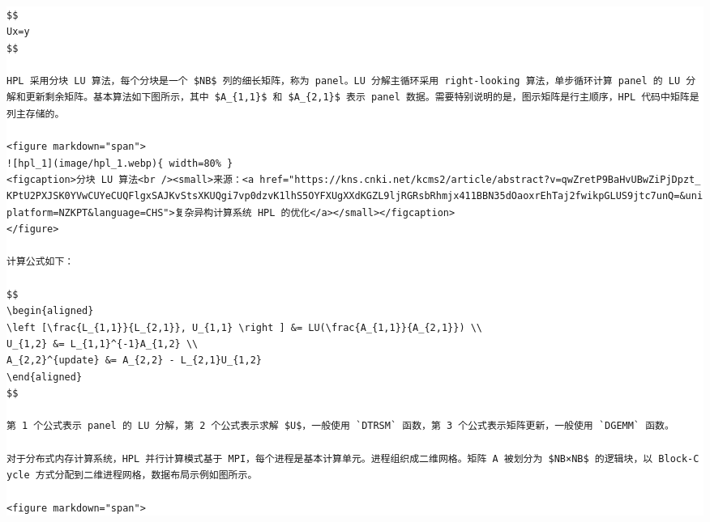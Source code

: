     $$
    Ux=y
    $$

    HPL 采用分块 LU 算法，每个分块是一个 $NB$ 列的细长矩阵，称为 panel。LU 分解主循环采用 right-looking 算法，单步循环计算 panel 的 LU 分解和更新剩余矩阵。基本算法如下图所示，其中 $A_{1,1}$ 和 $A_{2,1}$ 表示 panel 数据。需要特别说明的是，图示矩阵是行主顺序，HPL 代码中矩阵是列主存储的。

    <figure markdown="span">
    ![hpl_1](image/hpl_1.webp){ width=80% }
    <figcaption>分块 LU 算法<br /><small>来源：<a href="https://kns.cnki.net/kcms2/article/abstract?v=qwZretP9BaHvUBwZiPjDpzt_KPtU2PXJSK0YVwCUYeCUQFlgxSAJKvStsXKUQgi7vp0dzvK1lhS5OYFXUgXXdKGZL9ljRGRsbRhmjx411BBN35dOaoxrEhTaj2fwikpGLUS9jtc7unQ=&uniplatform=NZKPT&language=CHS">复杂异构计算系统 HPL 的优化</a></small></figcaption>
    </figure>

    计算公式如下：

    $$
    \begin{aligned}
    \left [\frac{L_{1,1}}{L_{2,1}}, U_{1,1} \right ] &= LU(\frac{A_{1,1}}{A_{2,1}}) \\
    U_{1,2} &= L_{1,1}^{-1}A_{1,2} \\
    A_{2,2}^{update} &= A_{2,2} - L_{2,1}U_{1,2}
    \end{aligned}
    $$

    第 1 个公式表示 panel 的 LU 分解，第 2 个公式表示求解 $U$，一般使用 `DTRSM` 函数，第 3 个公式表示矩阵更新，一般使用 `DGEMM` 函数。

    对于分布式内存计算系统，HPL 并行计算模式基于 MPI，每个进程是基本计算单元。进程组织成二维网格。矩阵 A 被划分为 $NB×NB$ 的逻辑块，以 Block-Cycle 方式分配到二维进程网格，数据布局示例如图所示。

    <figure markdown="span">